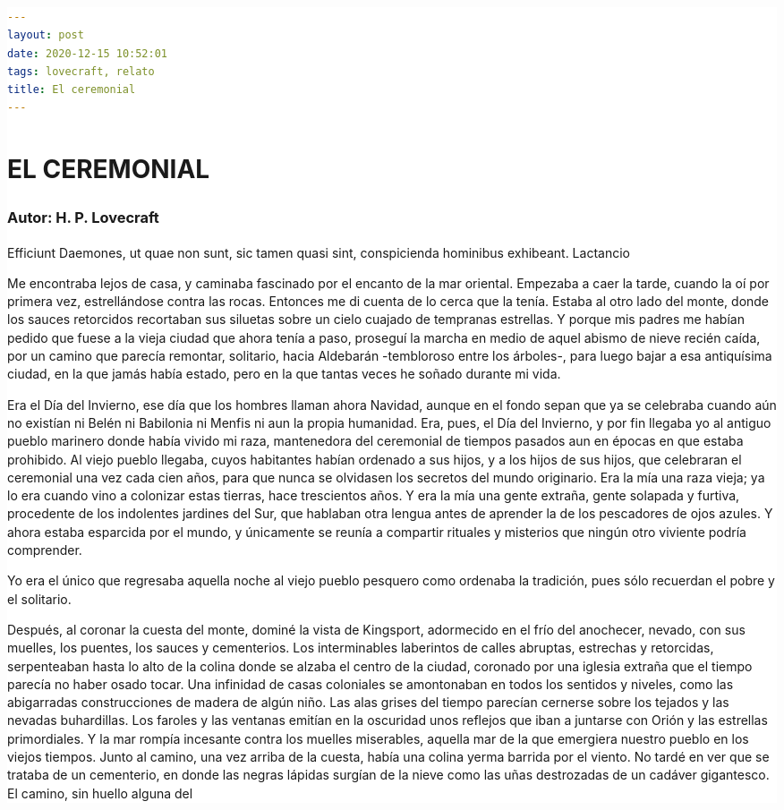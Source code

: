 ```yaml
---
layout: post
date: 2020-12-15 10:52:01
tags: lovecraft, relato
title: El ceremonial
---
```

# EL CEREMONIAL
### Autor: H. P. Lovecraft

Efficiunt Daemones, ut quae non sunt, sic tamen quasi sint, conspicienda hominibus exhibeant. Lactancio

   Me encontraba lejos de casa, y caminaba fascinado por el encanto de la
   mar oriental. Empezaba a caer la tarde, cuando la oí por primera vez,
   estrellándose contra las rocas. Entonces me di cuenta de lo cerca que
   la tenía. Estaba al otro lado del monte, donde los sauces retorcidos
   recortaban sus siluetas sobre un cielo cuajado de tempranas estrellas.
   Y porque mis padres me habían pedido que fuese a la vieja ciudad que
   ahora tenía a paso, proseguí la marcha en medio de aquel abismo de
   nieve recién caída, por un camino que parecía remontar, solitario,
   hacia Aldebarán -tembloroso entre los árboles-, para luego bajar a esa
   antiquísima ciudad, en la que jamás había estado, pero en la que tantas
   veces he soñado durante mi vida.
   
   Era el Día del Invierno, ese día que los hombres llaman ahora Navidad,
   aunque en el fondo sepan que ya se celebraba cuando aún no existían ni
   Belén ni Babilonia ni Menfis ni aun la propia humanidad. Era, pues, el
   Día del Invierno, y por fin llegaba yo al antiguo pueblo marinero donde
   había vivido mi raza, mantenedora del ceremonial de tiempos pasados aun
   en épocas en que estaba prohibido. Al viejo pueblo llegaba, cuyos
   habitantes habían ordenado a sus hijos, y a los hijos de sus hijos, que
   celebraran el ceremonial una vez cada cien años, para que nunca se
   olvidasen los secretos del mundo originario. Era la mía una raza vieja;
   ya lo era cuando vino a colonizar estas tierras, hace trescientos años.
   Y era la mía una gente extraña, gente solapada y furtiva, procedente de
   los indolentes jardines del Sur, que hablaban otra lengua antes de
   aprender la de los pescadores de ojos azules. Y ahora estaba esparcida
   por el mundo, y únicamente se reunía a compartir rituales y misterios
   que ningún otro viviente podría comprender.
   
   Yo era el único que regresaba aquella noche al viejo pueblo pesquero
   como ordenaba la tradición, pues sólo recuerdan el pobre y el
   solitario.
   
   Después, al coronar la cuesta del monte, dominé la vista de Kingsport,
   adormecido en el frío del anochecer, nevado, con sus muelles, los
   puentes, los sauces y cementerios. Los interminables laberintos de
   calles abruptas, estrechas y retorcidas, serpenteaban hasta lo alto de
   la colina donde se alzaba el centro de la ciudad, coronado por una
   iglesia extraña que el tiempo parecía no haber osado tocar. Una
   infinidad de casas coloniales se amontonaban en todos los sentidos y
   niveles, como las abigarradas construcciones de madera de algún niño.
   Las alas grises del tiempo parecían cernerse sobre los tejados y las
   nevadas buhardillas. Los faroles y las ventanas emitían en la oscuridad
   unos reflejos que iban a juntarse con Orión y las estrellas
   primordiales. Y la mar rompía incesante contra los muelles miserables,
   aquella mar de la que emergiera nuestro pueblo en los viejos tiempos.
   Junto al camino, una vez arriba de la cuesta, había una colina yerma
   barrida por el viento. No tardé en ver que se trataba de un cementerio,
   en donde las negras lápidas surgían de la nieve como las uñas
   destrozadas de un cadáver gigantesco. El camino, sin huello alguna del